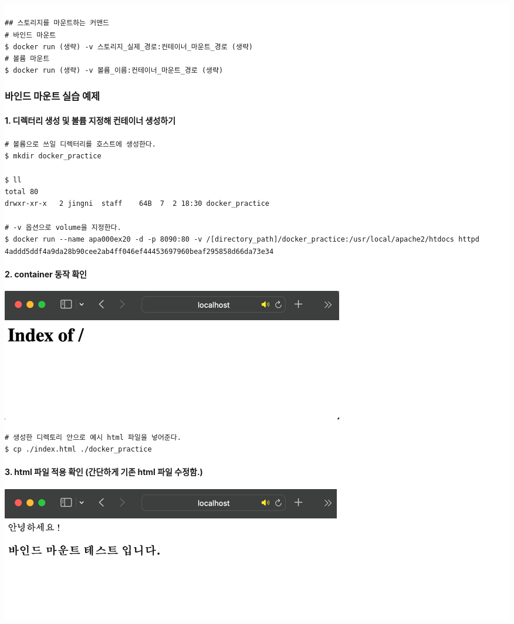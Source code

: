 ```shell

## 스토리지를 마운트하는 커맨드
# 바인드 마운트
$ docker run (생략) -v 스토리지_실제_경로:컨테이너_마운트_경로 (생략)
# 볼륨 마운트
$ docker run (생략) -v 볼륨_이름:컨테이너_마운트_경로 (생략)
```

### 바인드 마운트 실습 예제
#### 1. 디렉터리 생성 및 볼륨 지정해 컨테이너 생성하기
```shell
# 볼륨으로 쓰일 디렉터리를 호스트에 생성한다.
$ mkdir docker_practice

$ ll
total 80
drwxr-xr-x   2 jingni  staff    64B  7  2 18:30 docker_practice

# -v 옵션으로 volume을 지정한다.
$ docker run --name apa000ex20 -d -p 8090:80 -v /[directory_path]/docker_practice:/usr/local/apache2/htdocs httpd
4addd5ddf4a9da28b90cee2ab4ff046ef44453697960beaf295858d66da73e34

```
#### 2. container 동작 확인
![bind_mount_test.png](image/bind_mount_test.png)

```shell
# 생성한 디렉토리 안으로 예시 html 파일을 넣어준다.
$ cp ./index.html ./docker_practice 
```

#### 3. html 파일 적용 확인 (간단하게 기존 html 파일 수정함.)
![bind_mount_test_result.png](image/bind_mount_test_result.png)
